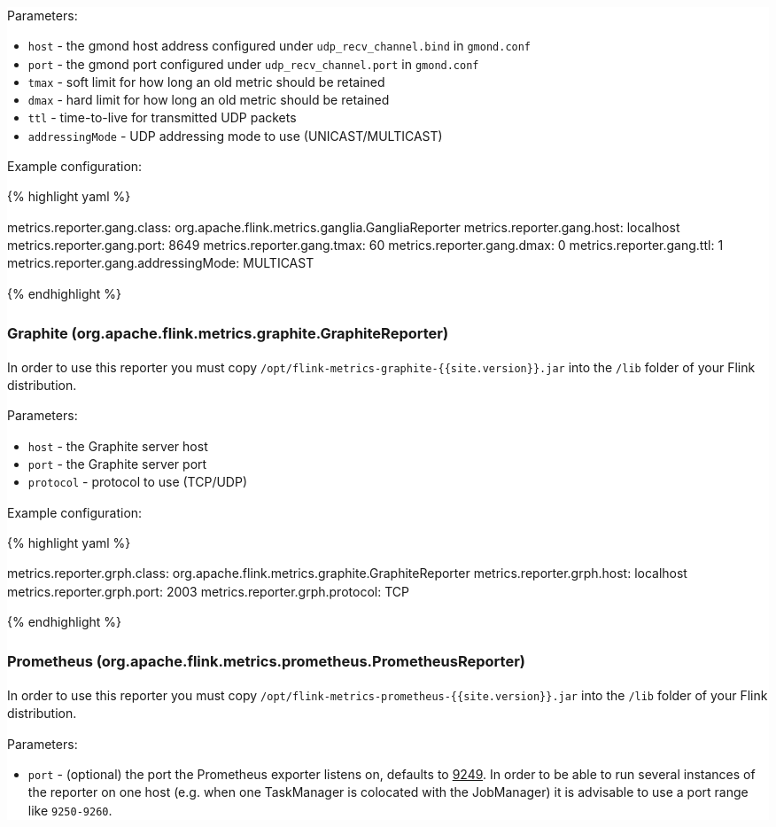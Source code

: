 Parameters:

- `host` - the gmond host address configured under `udp_recv_channel.bind` in `gmond.conf`
- `port` - the gmond port configured under `udp_recv_channel.port` in `gmond.conf`
- `tmax` - soft limit for how long an old metric should be retained
- `dmax` - hard limit for how long an old metric should be retained
- `ttl` - time-to-live for transmitted UDP packets
- `addressingMode` - UDP addressing mode to use (UNICAST/MULTICAST)

Example configuration:

{% highlight yaml %}

metrics.reporter.gang.class: org.apache.flink.metrics.ganglia.GangliaReporter
metrics.reporter.gang.host: localhost
metrics.reporter.gang.port: 8649
metrics.reporter.gang.tmax: 60
metrics.reporter.gang.dmax: 0
metrics.reporter.gang.ttl: 1
metrics.reporter.gang.addressingMode: MULTICAST

{% endhighlight %}

### Graphite (org.apache.flink.metrics.graphite.GraphiteReporter)

In order to use this reporter you must copy `/opt/flink-metrics-graphite-{{site.version}}.jar` into the `/lib` folder
of your Flink distribution.

Parameters:

- `host` - the Graphite server host
- `port` - the Graphite server port
- `protocol` - protocol to use (TCP/UDP)

Example configuration:

{% highlight yaml %}

metrics.reporter.grph.class: org.apache.flink.metrics.graphite.GraphiteReporter
metrics.reporter.grph.host: localhost
metrics.reporter.grph.port: 2003
metrics.reporter.grph.protocol: TCP

{% endhighlight %}

### Prometheus (org.apache.flink.metrics.prometheus.PrometheusReporter)

In order to use this reporter you must copy `/opt/flink-metrics-prometheus-{{site.version}}.jar` into the `/lib` folder
of your Flink distribution.

Parameters:

- `port` - (optional) the port the Prometheus exporter listens on, defaults to [9249](https://github.com/prometheus/prometheus/wiki/Default-port-allocations). In order to be able to run several instances of the reporter on one host (e.g. when one TaskManager is colocated with the JobManager) it is advisable to use a port range like `9250-9260`.
